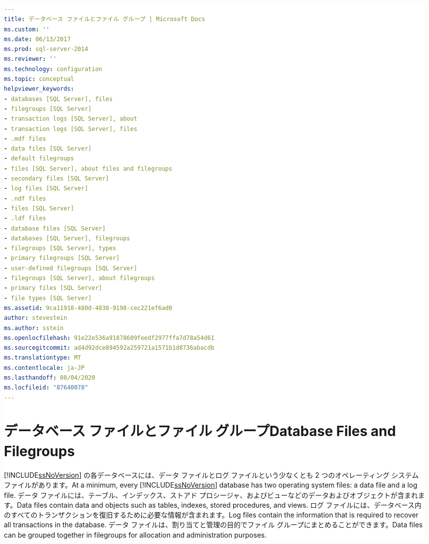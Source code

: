```yaml
---
title: データベース ファイルとファイル グループ | Microsoft Docs
ms.custom: ''
ms.date: 06/13/2017
ms.prod: sql-server-2014
ms.reviewer: ''
ms.technology: configuration
ms.topic: conceptual
helpviewer_keywords:
- databases [SQL Server], files
- filegroups [SQL Server]
- transaction logs [SQL Server], about
- transaction logs [SQL Server], files
- .mdf files
- data files [SQL Server]
- default filegroups
- files [SQL Server], about files and filegroups
- secondary files [SQL Server]
- log files [SQL Server]
- .ndf files
- files [SQL Server]
- .ldf files
- database files [SQL Server]
- databases [SQL Server], filegroups
- filegroups [SQL Server], types
- primary filegroups [SQL Server]
- user-defined filegroups [SQL Server]
- filegroups [SQL Server], about filegroups
- primary files [SQL Server]
- file types [SQL Server]
ms.assetid: 9ca11918-480d-4838-9198-cec221ef6ad0
author: stevestein
ms.author: sstein
ms.openlocfilehash: 91e22e536a91878609feedf2977ffa7d78a54d61
ms.sourcegitcommit: ad4d92dce894592a259721a1571b1d8736abacdb
ms.translationtype: MT
ms.contentlocale: ja-JP
ms.lasthandoff: 08/04/2020
ms.locfileid: "87640078"
---
```

# <a name="database-files-and-filegroups"></a><span data-ttu-id="92782-102">データベース ファイルとファイル グループ</span><span class="sxs-lookup"><span data-stu-id="92782-102">Database Files and Filegroups</span></span>
  <span data-ttu-id="92782-103">[!INCLUDE[ssNoVersion](../../includes/ssnoversion-md.md)] の各データベースには、データ ファイルとログ ファイルという少なくとも 2 つのオペレーティング システム ファイルがあります。</span><span class="sxs-lookup"><span data-stu-id="92782-103">At a minimum, every [!INCLUDE[ssNoVersion](../../includes/ssnoversion-md.md)] database has two operating system files: a data file and a log file.</span></span> <span data-ttu-id="92782-104">データ ファイルには、テーブル、インデックス、ストアド プロシージャ、およびビューなどのデータおよびオブジェクトが含まれます。</span><span class="sxs-lookup"><span data-stu-id="92782-104">Data files contain data and objects such as tables, indexes, stored procedures, and views.</span></span> <span data-ttu-id="92782-105">ログ ファイルには、データベース内のすべてのトランザクションを復旧するために必要な情報が含まれます。</span><span class="sxs-lookup"><span data-stu-id="92782-105">Log files contain the information that is required to recover all transactions in the database.</span></span> <span data-ttu-id="92782-106">データ ファイルは、割り当てと管理の目的でファイル グループにまとめることができます。</span><span class="sxs-lookup"><span data-stu-id="92782-106">Data files can be grouped together in filegroups for allocation and administration purposes.</span></span>  
  